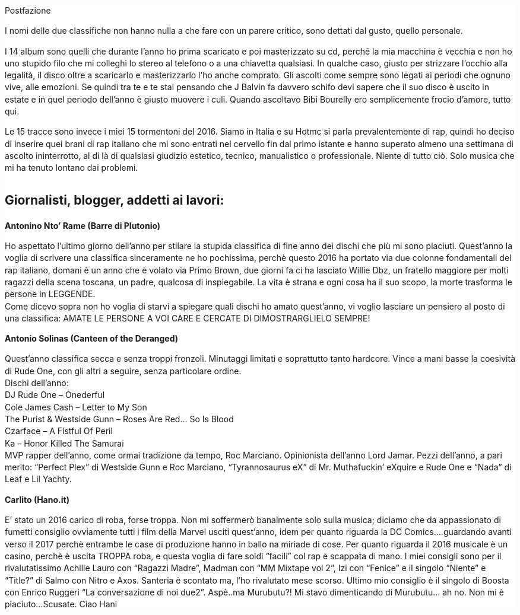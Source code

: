 Postfazione

I nomi delle due classifiche non hanno nulla a che fare con un parere critico, sono dettati dal gusto, quello personale.

I 14 album sono quelli che durante l’anno ho prima scaricato e poi masterizzato su cd, perché la mia macchina è vecchia e non ho uno stupido filo che mi colleghi lo stereo al telefono o a una chiavetta qualsiasi. In qualche caso, giusto per strizzare l’occhio alla legalità, il disco oltre a scaricarlo e masterizzarlo l’ho anche comprato. Gli ascolti come sempre sono legati ai periodi che ognuno vive, alle emozioni. Se quindi tra te e te stai pensando che J Balvin fa davvero schifo devi sapere che il suo disco è uscito in estate e in quel periodo dell’anno è giusto muovere i culi. Quando ascoltavo Bibi Bourelly ero semplicemente frocio d’amore, tutto qui.

Le 15 tracce sono invece i miei 15 tormentoni del 2016\. Siamo in Italia e su Hotmc si parla prevalentemente di rap, quindi ho deciso di inserire quei brani di rap italiano che mi sono entrati nel cervello fin dal primo istante e hanno superato almeno una settimana di ascolto ininterrotto, al di là di qualsiasi giudizio estetico, tecnico, manualistico o professionale. Niente di tutto ciò. Solo musica che mi ha tenuto lontano dai problemi.

## Giornalisti, blogger, addetti ai lavori:

**Antonino Nto’ Rame (Barre di Plutonio)**

Ho aspettato l’ultimo giorno dell’anno per stilare la stupida classifica di fine anno dei dischi che più mi sono piaciuti. Quest’anno la voglia di scrivere una classifica sinceramente ne ho pochissima, perchè questo 2016 ha portato via due colonne fondamentali del rap italiano, domani è un anno che è volato via Primo Brown, due giorni fa ci ha lasciato Willie Dbz, un fratello maggiore per molti ragazzi della scena toscana, un padre, qualcosa di inspiegabile. La vita è strana e ogni cosa ha il suo scopo, la morte trasforma le persone in LEGGENDE.  
Come dicevo sopra non ho voglia di starvi a spiegare quali dischi ho amato quest’anno, vi voglio lasciare un pensiero al posto di una classifica: AMATE LE PERSONE A VOI CARE E CERCATE DI DIMOSTRARGLIELO SEMPRE!

**Antonio Solinas (Canteen of the Deranged)**

Quest’anno classifica secca e senza troppi fronzoli. Minutaggi limitati e soprattutto tanto hardcore. Vince a mani basse la coesività di Rude One, con gli altri a seguire, senza particolare ordine.  
Dischi dell’anno:  
DJ Rude One – Onederful  
Cole James Cash – Letter to My Son  
The Purist & Westside Gunn – Roses Are Red… So Is Blood  
Czarface – A Fistful Of Peril  
Ka – Honor Killed The Samurai  
MVP rapper dell’anno, come ormai tradizione da tempo, Roc Marciano. Opinionista dell’anno Lord Jamar. Pezzi dell’anno, a pari merito: “Perfect Plex” di Westside Gunn e Roc Marciano, “Tyrannosaurus eX” di Mr. Muthafuckin’ eXquire e Rude One e “Nada” di Leaf e Lil Yachty.

**Carlito (Hano.it)**

E’ stato un 2016 carico di roba, forse troppa. Non mi soffermerò banalmente solo sulla musica; diciamo che da appassionato di fumetti consiglio ovviamente tutti i film della Marvel usciti quest’anno, idem per quanto riguarda la DC Comics….guardando avanti verso il 2017 perchè entrambe le case di produzione hanno in ballo na miriade di cose. Per quanto riguarda il 2016 musicale è un casino, perchè è uscita TROPPA roba, e questa voglia di fare soldi “facili” col rap è scappata di mano. I miei consigli sono per il rivalutatissimo Achille Lauro con “Ragazzi Madre”, Madman con “MM Mixtape vol 2”, Izi con “Fenice” e il singolo “Niente” e “Title?” di Salmo con Nitro e Axos. Santeria è scontato ma, l’ho rivalutato mese scorso. Ultimo mio consiglio è il singolo di Boosta con Enrico Ruggeri “La conversazione di noi due2”. Aspè..ma Murubutu?! Mi stavo dimenticando di Murubutu… ah no. Non mi è piaciuto…Scusate. Ciao Hani
